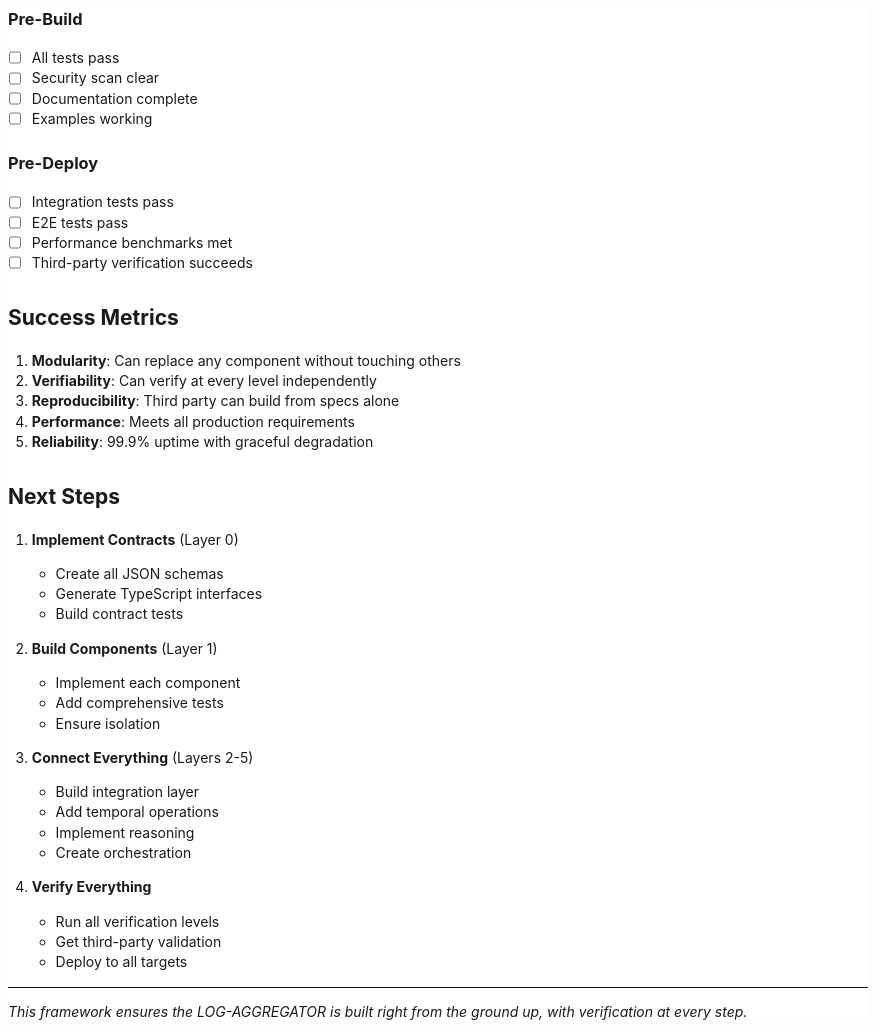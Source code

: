 ### Pre-Build
- [ ] All tests pass
- [ ] Security scan clear
- [ ] Documentation complete
- [ ] Examples working

### Pre-Deploy
- [ ] Integration tests pass
- [ ] E2E tests pass
- [ ] Performance benchmarks met
- [ ] Third-party verification succeeds

## Success Metrics

1. **Modularity**: Can replace any component without touching others
2. **Verifiability**: Can verify at every level independently
3. **Reproducibility**: Third party can build from specs alone
4. **Performance**: Meets all production requirements
5. **Reliability**: 99.9% uptime with graceful degradation

## Next Steps

1. **Implement Contracts** (Layer 0)
   - Create all JSON schemas
   - Generate TypeScript interfaces
   - Build contract tests

2. **Build Components** (Layer 1)
   - Implement each component
   - Add comprehensive tests
   - Ensure isolation

3. **Connect Everything** (Layers 2-5)
   - Build integration layer
   - Add temporal operations
   - Implement reasoning
   - Create orchestration

4. **Verify Everything**
   - Run all verification levels
   - Get third-party validation
   - Deploy to all targets

---

*This framework ensures the LOG-AGGREGATOR is built right from the ground up, with verification at every step.*